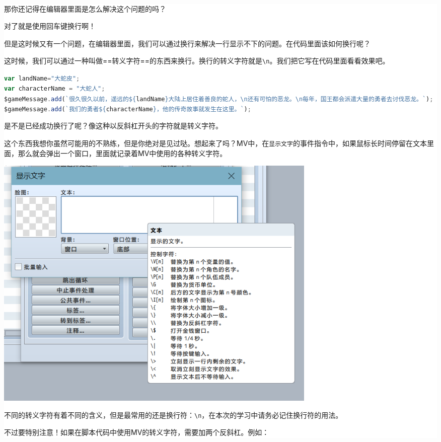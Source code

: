 那你还记得在编辑器里面是怎么解决这个问题的吗？

对了就是使用回车键换行啊！

但是这时候又有一个问题，在编辑器里面，我们可以通过换行来解决一行显示不下的问题。在代码里面该如何换行呢？

这时候，我们可以通过一种叫做==转义字符==的东西来换行。换行的转义字符就是`\n`。我们把它写在代码里面看看效果吧。

```js
var landName="大蛇皮";
var characterName = "大蛇人";
$gameMessage.add(`很久很久以前，遥远的${landName}大陆上居住着善良的蛇人，\n还有可怕的恶龙。\n每年，国王都会派遣大量的勇者去讨伐恶龙。`);
$gameMessage.add(`我们的勇者${characterName}，他的传奇故事就发生在这里。`);
```

是不是已经成功换行了呢？像这种以反斜杠开头的字符就是转义字符。

这个东西我想你虽然可能用的不熟练，但是你绝对是见过哒。想起来了吗？MV中，在`显示文字`的事件指令中，如果鼠标长时间停留在文本里面，那么就会弹出一个窗口，里面就记录着MV中使用的各种转义字符。

<img src="img\image-20211031214634441.png" alt="image-20211031214634441" style="zoom: 80%;" />

不同的转义字符有着不同的含义，但是最常用的还是换行符：`\n`，在本次的学习中请务必记住换行符的用法。



不过要特别注意！如果在脚本代码中使用MV的转义字符，需要加两个反斜杠。例如：
